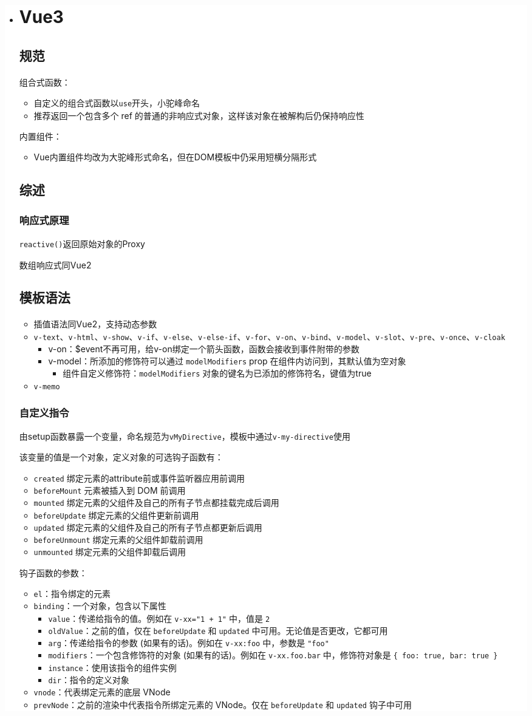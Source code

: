 - # Vue3

  ## 规范

  组合式函数：

  - 自定义的组合式函数以`use`开头，小驼峰命名
  - 推荐返回一个包含多个 ref 的普通的非响应式对象，这样该对象在被解构后仍保持响应性

  内置组件：

  - Vue内置组件均改为大驼峰形式命名，但在DOM模板中仍采用短横分隔形式

  ## 综述

  ### 响应式原理

  `reactive()`返回原始对象的Proxy

  数组响应式同Vue2

  ## 模板语法

  - 插值语法同Vue2，支持动态参数
  - `v-text`、`v-html`、`v-show`、`v-if`、`v-else`、`v-else-if`、`v-for`、`v-on`、`v-bind`、`v-model`、`v-slot`、`v-pre`、`v-once`、`v-cloak`
    - v-on：$event不再可用，给v-on绑定一个箭头函数，函数会接收到事件附带的参数
    - v-model：所添加的修饰符可以通过 `modelModifiers` prop 在组件内访问到，其默认值为空对象
      - 组件自定义修饰符：`modelModifiers` 对象的键名为已添加的修饰符名，键值为true
  - `v-memo` 

  ### 自定义指令

  由setup函数暴露一个变量，命名规范为`vMyDirective`，模板中通过`v-my-directive`使用

  该变量的值是一个对象，定义对象的可选钩子函数有：

  - `created` 绑定元素的attribute前或事件监听器应用前调用
  - `beforeMount` 元素被插入到 DOM 前调用
  - `mounted` 绑定元素的父组件及自己的所有子节点都挂载完成后调用
  - `beforeUpdate` 绑定元素的父组件更新前调用
  - `updated` 绑定元素的父组件及自己的所有子节点都更新后调用
  - `beforeUnmount` 绑定元素的父组件卸载前调用
  - `unmounted` 绑定元素的父组件卸载后调用

  钩子函数的参数：

  - `el`：指令绑定的元素
  - `binding`：一个对象，包含以下属性
    - `value`：传递给指令的值。例如在 `v-xx="1 + 1"` 中，值是 `2`
    - `oldValue`：之前的值，仅在 `beforeUpdate` 和 `updated` 中可用。无论值是否更改，它都可用
    - `arg`：传递给指令的参数 (如果有的话)。例如在 `v-xx:foo` 中，参数是 `"foo"`
    - `modifiers`：一个包含修饰符的对象 (如果有的话)。例如在 `v-xx.foo.bar` 中，修饰符对象是 `{ foo: true, bar: true }`
    - `instance`：使用该指令的组件实例
    - `dir`：指令的定义对象
  - `vnode`：代表绑定元素的底层 VNode
  - `prevNode`：之前的渲染中代表指令所绑定元素的 VNode。仅在 `beforeUpdate` 和 `updated` 钩子中可用
